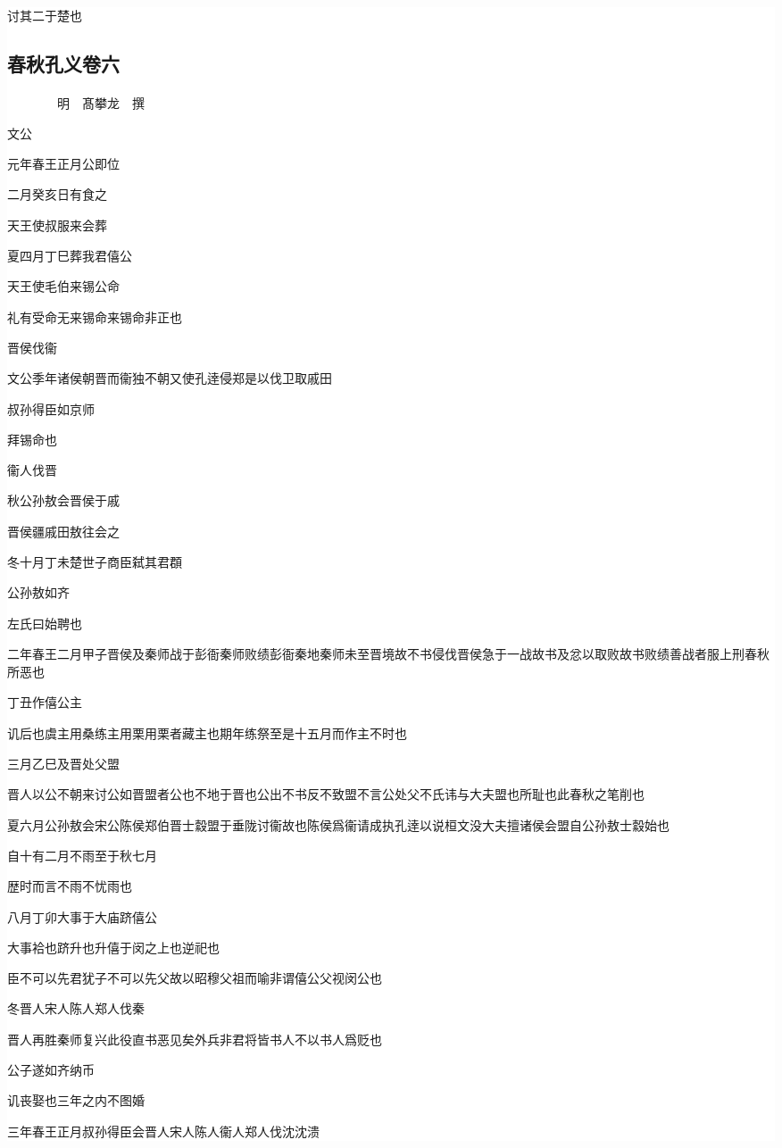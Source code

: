 讨其二于楚也  

## 春秋孔义卷六

　　　　明　髙攀龙　撰  

文公  

元年春王正月公即位  

二月癸亥日有食之  

天王使叔服来会葬  

夏四月丁巳葬我君僖公  

天王使毛伯来锡公命  

礼有受命无来锡命来锡命非正也  

晋侯伐衞  

文公季年诸侯朝晋而衞独不朝又使孔逹侵郑是以伐卫取戚田  

叔孙得臣如京师  

拜锡命也  

衞人伐晋  

秋公孙敖会晋侯于戚  

晋侯疆戚田敖往会之  

冬十月丁未楚世子商臣弑其君頵  

公孙敖如齐  

左氏曰始聘也  

二年春王二月甲子晋侯及秦师战于彭衙秦师败绩彭衙秦地秦师未至晋境故不书侵伐晋侯急于一战故书及忿以取败故书败绩善战者服上刑春秋所恶也  

丁丑作僖公主  

讥后也虞主用桑练主用栗用栗者藏主也期年练祭至是十五月而作主不时也  

三月乙巳及晋处父盟  

晋人以公不朝来讨公如晋盟者公也不地于晋也公出不书反不致盟不言公处父不氏讳与大夫盟也所耻也此春秋之笔削也  

夏六月公孙敖会宋公陈侯郑伯晋士縠盟于垂陇讨衞故也陈侯爲衞请成执孔逹以说桓文没大夫擅诸侯会盟自公孙敖士縠始也  

自十有二月不雨至于秋七月  

歴时而言不雨不忧雨也  

八月丁卯大事于大庙跻僖公  

大事袷也跻升也升僖于闵之上也逆祀也  

臣不可以先君犹子不可以先父故以昭穆父祖而喻非谓僖公父视闵公也  

冬晋人宋人陈人郑人伐秦  

晋人再胜秦师复兴此役直书恶见矣外兵非君将皆书人不以书人爲贬也  

公子遂如齐纳币  

讥丧娶也三年之内不图婚  

三年春王正月叔孙得臣会晋人宋人陈人衞人郑人伐沈沈溃  

